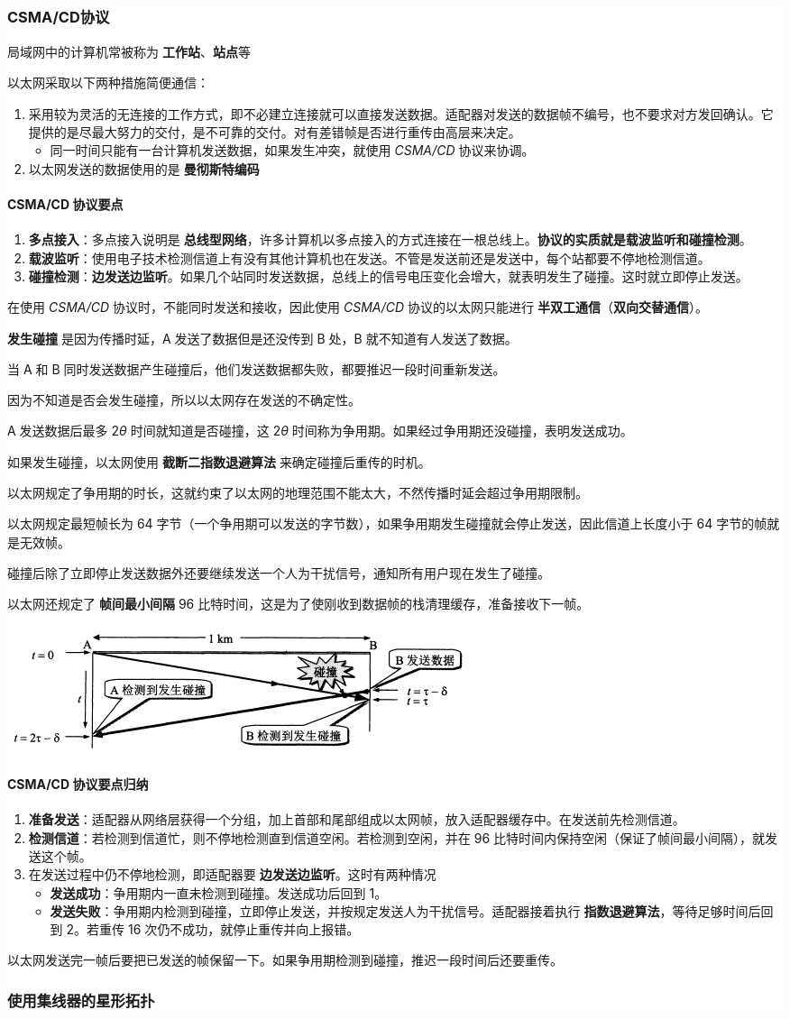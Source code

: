 ### CSMA/CD协议

局域网中的计算机常被称为 **工作站**、**站点**等

以太网采取以下两种措施简便通信：
1. 采用较为灵活的无连接的工作方式，即不必建立连接就可以直接发送数据。适配器对发送的数据帧不编号，也不要求对方发回确认。它提供的是尽最大努力的交付，是不可靠的交付。对有差错帧是否进行重传由高层来决定。
   - 同一时间只能有一台计算机发送数据，如果发生冲突，就使用 *CSMA/CD* 协议来协调。
2. 以太网发送的数据使用的是 **曼彻斯特编码**

#### CSMA/CD 协议要点

1. **多点接入**：多点接入说明是 **总线型网络**，许多计算机以多点接入的方式连接在一根总线上。**协议的实质就是载波监听和碰撞检测**。
2. **载波监听**：使用电子技术检测信道上有没有其他计算机也在发送。不管是发送前还是发送中，每个站都要不停地检测信道。
3. **碰撞检测**：**边发送边监听**。如果几个站同时发送数据，总线上的信号电压变化会增大，就表明发生了碰撞。这时就立即停止发送。

在使用 *CSMA/CD* 协议时，不能同时发送和接收，因此使用 *CSMA/CD* 协议的以太网只能进行 **半双工通信**（**双向交替通信**）。

**发生碰撞** 是因为传播时延，A 发送了数据但是还没传到 B 处，B 就不知道有人发送了数据。

当 A 和 B 同时发送数据产生碰撞后，他们发送数据都失败，都要推迟一段时间重新发送。

因为不知道是否会发生碰撞，所以以太网存在发送的不确定性。

A 发送数据后最多 $2\theta$ 时间就知道是否碰撞，这 $2\theta$ 时间称为争用期。如果经过争用期还没碰撞，表明发送成功。

如果发生碰撞，以太网使用 **截断二指数退避算法** 来确定碰撞后重传的时机。

以太网规定了争用期的时长，这就约束了以太网的地理范围不能太大，不然传播时延会超过争用期限制。

以太网规定最短帧长为 64 字节（一个争用期可以发送的字节数），如果争用期发生碰撞就会停止发送，因此信道上长度小于 64 字节的帧就是无效帧。

碰撞后除了立即停止发送数据外还要继续发送一个人为干扰信号，通知所有用户现在发生了碰撞。

以太网还规定了 **帧间最小间隔** 96 比特时间，这是为了使刚收到数据帧的栈清理缓存，准备接收下一帧。

![碰撞检测](images/碰撞检测.png)

#### CSMA/CD 协议要点归纳

1. **准备发送**：适配器从网络层获得一个分组，加上首部和尾部组成以太网帧，放入适配器缓存中。在发送前先检测信道。
2. **检测信道**：若检测到信道忙，则不停地检测直到信道空闲。若检测到空闲，并在 96 比特时间内保持空闲（保证了帧间最小间隔），就发送这个帧。
3. 在发送过程中仍不停地检测，即适配器要 **边发送边监听**。这时有两种情况
   - **发送成功**：争用期内一直未检测到碰撞。发送成功后回到 1。
   - **发送失败**：争用期内检测到碰撞，立即停止发送，并按规定发送人为干扰信号。适配器接着执行 **指数退避算法**，等待足够时间后回到 2。若重传 16 次仍不成功，就停止重传并向上报错。

以太网发送完一帧后要把已发送的帧保留一下。如果争用期检测到碰撞，推迟一段时间后还要重传。

### 使用集线器的星形拓扑
